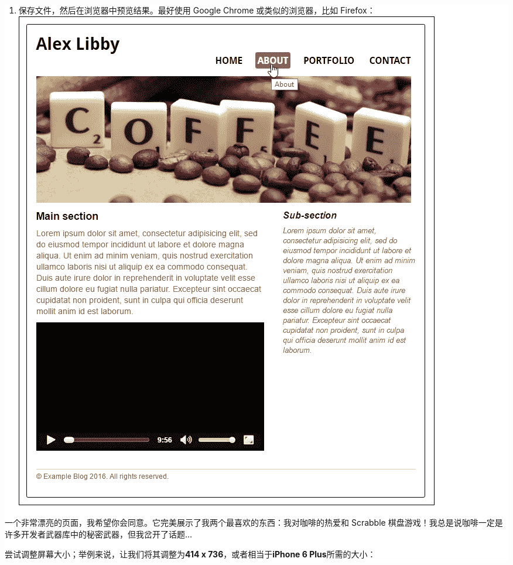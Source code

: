 ```html

```

1.  保存文件，然后在浏览器中预览结果。最好使用 Google Chrome 或类似的浏览器，比如 Firefox：![变得真实](img/image_04_009.jpg)

一个非常漂亮的页面，我希望你会同意。它完美展示了我两个最喜欢的东西：我对咖啡的热爱和 Scrabble 棋盘游戏！我总是说咖啡一定是许多开发者武器库中的秘密武器，但我岔开了话题…

尝试调整屏幕大小；举例来说，让我们将其调整为**414 x 736**，或者相当于**iPhone 6 Plus**所需的大小：
